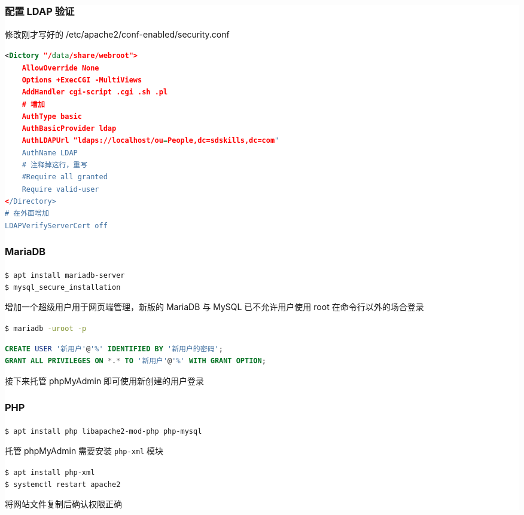 ### 配置 LDAP 验证

修改刚才写好的 /etc/apache2/conf-enabled/security.conf

```xml
<Dictory "/data/share/webroot">
    AllowOverride None
    Options +ExecCGI -MultiViews
    AddHandler cgi-script .cgi .sh .pl
    # 增加
    AuthType basic
    AuthBasicProvider ldap
    AuthLDAPUrl "ldaps://localhost/ou=People,dc=sdskills,dc=com"
    AuthName LDAP
    # 注释掉这行，重写
    #Require all granted
    Require valid-user
</Directory>
# 在外面增加
LDAPVerifyServerCert off
```



### MariaDB

```sh
$ apt install mariadb-server
$ mysql_secure_installation
```

增加一个超级用户用于网页端管理，新版的 MariaDB 与 MySQL 已不允许用户使用 root 在命令行以外的场合登录

```sh
$ mariadb -uroot -p
```

```sql
CREATE USER '新用户'@'%' IDENTIFIED BY '新用户的密码';
GRANT ALL PRIVILEGES ON *.* TO '新用户'@'%' WITH GRANT OPTION;
```

接下来托管 phpMyAdmin 即可使用新创建的用户登录

### PHP

```sh
$ apt install php libapache2-mod-php php-mysql
```

托管 phpMyAdmin 需要安装 `php-xml` 模块

```sh
$ apt install php-xml
$ systemctl restart apache2
```

将网站文件复制后确认权限正确
